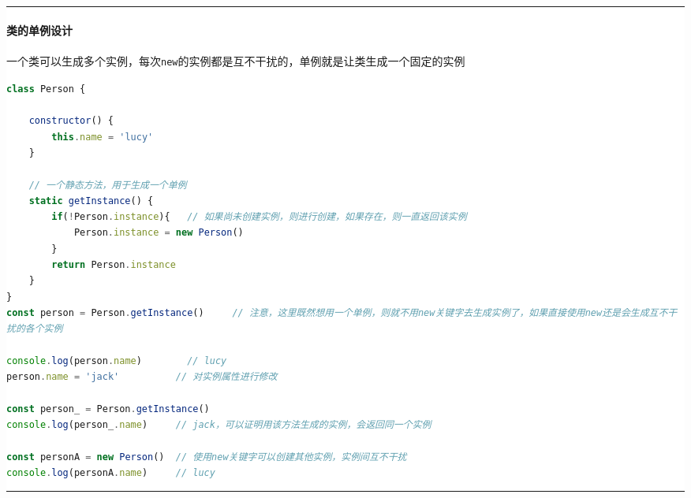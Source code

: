 

----

#### 类的单例设计

一个类可以生成多个实例，每次`new`的实例都是互不干扰的，单例就是让类生成一个固定的实例

```javascript
class Person {
    
    constructor() {
        this.name = 'lucy'
    }
    
    // 一个静态方法，用于生成一个单例
    static getInstance() {
        if(!Person.instance){   // 如果尚未创建实例，则进行创建，如果存在，则一直返回该实例
            Person.instance = new Person()
        }
        return Person.instance
    }
}
const person = Person.getInstance()		// 注意，这里既然想用一个单例，则就不用new关键字去生成实例了，如果直接使用new还是会生成互不干扰的各个实例

console.log(person.name)	    // lucy
person.name = 'jack'          // 对实例属性进行修改

const person_ = Person.getInstance()
console.log(person_.name)     // jack，可以证明用该方法生成的实例，会返回同一个实例

const personA = new Person()  // 使用new关键字可以创建其他实例，实例间互不干扰
console.log(personA.name)     // lucy
```



----



